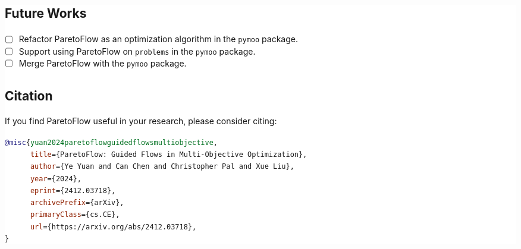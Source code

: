 ## Future Works
- [ ] Refactor ParetoFlow as an optimization algorithm in the `pymoo` package.
- [ ] Support using ParetoFlow on `problems` in the `pymoo` package.
- [ ] Merge ParetoFlow with the `pymoo` package.

## Citation

If you find ParetoFlow useful in your research, please consider citing:

```bibtex
@misc{yuan2024paretoflowguidedflowsmultiobjective,
      title={ParetoFlow: Guided Flows in Multi-Objective Optimization}, 
      author={Ye Yuan and Can Chen and Christopher Pal and Xue Liu},
      year={2024},
      eprint={2412.03718},
      archivePrefix={arXiv},
      primaryClass={cs.CE},
      url={https://arxiv.org/abs/2412.03718}, 
}
```
